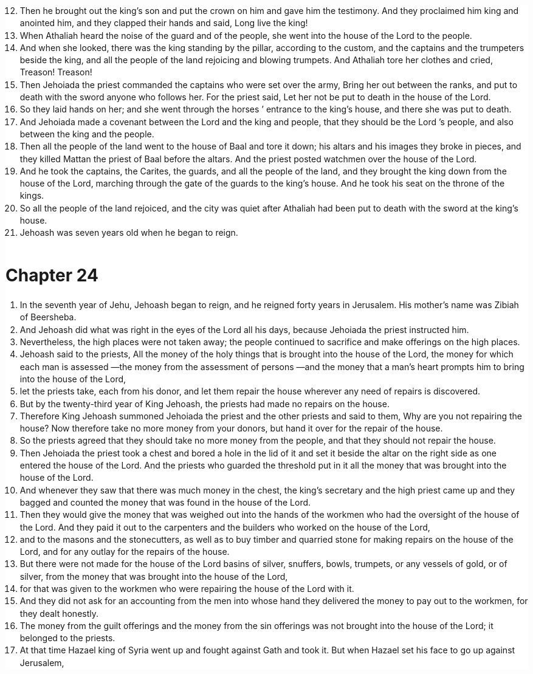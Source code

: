 12. Then he brought out the king’s son and put the crown on him and gave him the testimony. And they proclaimed him king and anointed him, and they clapped their hands and said, Long live the king!
13. When Athaliah heard the noise of the guard and of the people, she went into the house of the Lord to the people.
14. And when she looked, there was the king standing by the pillar, according to the custom, and the captains and the trumpeters beside the king, and all the people of the land rejoicing and blowing trumpets. And Athaliah tore her clothes and cried, Treason! Treason!
15. Then Jehoiada the priest commanded the captains who were set over the army, Bring her out between the ranks, and put to death with the sword anyone who follows her. For the priest said, Let her not be put to death in the house of the Lord.
16. So they laid hands on her; and she went through the horses ’ entrance to the king’s house, and there she was put to death.
17. And Jehoiada made a covenant between the Lord and the king and people, that they should be the Lord ’s people, and also between the king and the people.
18. Then all the people of the land went to the house of Baal and tore it down; his altars and his images they broke in pieces, and they killed Mattan the priest of Baal before the altars. And the priest posted watchmen over the house of the Lord.
19. And he took the captains, the Carites, the guards, and all the people of the land, and they brought the king down from the house of the Lord, marching through the gate of the guards to the king’s house. And he took his seat on the throne of the kings.
20. So all the people of the land rejoiced, and the city was quiet after Athaliah had been put to death with the sword at the king’s house.
21. Jehoash was seven years old when he began to reign.

# Chapter 24

1. In the seventh year of Jehu, Jehoash began to reign, and he reigned forty years in Jerusalem. His mother’s name was Zibiah of Beersheba.
2. And Jehoash did what was right in the eyes of the Lord all his days, because Jehoiada the priest instructed him.
3. Nevertheless, the high places were not taken away; the people continued to sacrifice and make offerings on the high places.
4. Jehoash said to the priests, All the money of the holy things that is brought into the house of the Lord, the money for which each man is assessed —the money from the assessment of persons —and the money that a man’s heart prompts him to bring into the house of the Lord,
5. let the priests take, each from his donor, and let them repair the house wherever any need of repairs is discovered.
6. But by the twenty-third year of King Jehoash, the priests had made no repairs on the house.
7. Therefore King Jehoash summoned Jehoiada the priest and the other priests and said to them, Why are you not repairing the house? Now therefore take no more money from your donors, but hand it over for the repair of the house.
8. So the priests agreed that they should take no more money from the people, and that they should not repair the house.
9. Then Jehoiada the priest took a chest and bored a hole in the lid of it and set it beside the altar on the right side as one entered the house of the Lord. And the priests who guarded the threshold put in it all the money that was brought into the house of the Lord.
10. And whenever they saw that there was much money in the chest, the king’s secretary and the high priest came up and they bagged and counted the money that was found in the house of the Lord.
11. Then they would give the money that was weighed out into the hands of the workmen who had the oversight of the house of the Lord. And they paid it out to the carpenters and the builders who worked on the house of the Lord,
12. and to the masons and the stonecutters, as well as to buy timber and quarried stone for making repairs on the house of the Lord, and for any outlay for the repairs of the house.
13. But there were not made for the house of the Lord basins of silver, snuffers, bowls, trumpets, or any vessels of gold, or of silver, from the money that was brought into the house of the Lord,
14. for that was given to the workmen who were repairing the house of the Lord with it.
15. And they did not ask for an accounting from the men into whose hand they delivered the money to pay out to the workmen, for they dealt honestly.
16. The money from the guilt offerings and the money from the sin offerings was not brought into the house of the Lord; it belonged to the priests.
17. At that time Hazael king of Syria went up and fought against Gath and took it. But when Hazael set his face to go up against Jerusalem,